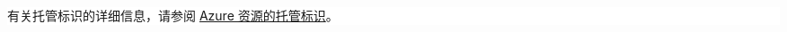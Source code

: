 有关托管标识的详细信息，请参阅 [Azure 资源的托管标识][az-managed-identities]。


[az-aks-create]: /cli/azure/aks#az_aks_create
[az-aks-get-credentials]: /cli/azure/aks#az_aks_get_credentials
[az-extension-add]: /cli/azure/extension#az_extension_add
[az-extension-update]: /cli/azure/extension#az_extension_update
[az-group-create]: /cli/azure/group#az_group_create
[az-identity-create]: /cli/azure/identity#az_identity_create
[az-managed-identities]: ../active-directory/managed-identities-azure-resources/overview.md
[az-role-assignment-create]: /cli/azure/role/assignment#az_role_assignment_create
[RFC 1123]: https://tools.ietf.org/html/rfc1123
[DNS 子域名称]: https://kubernetes.io/docs/concepts/overview/working-with-objects/names/#dns-subdomain-names
